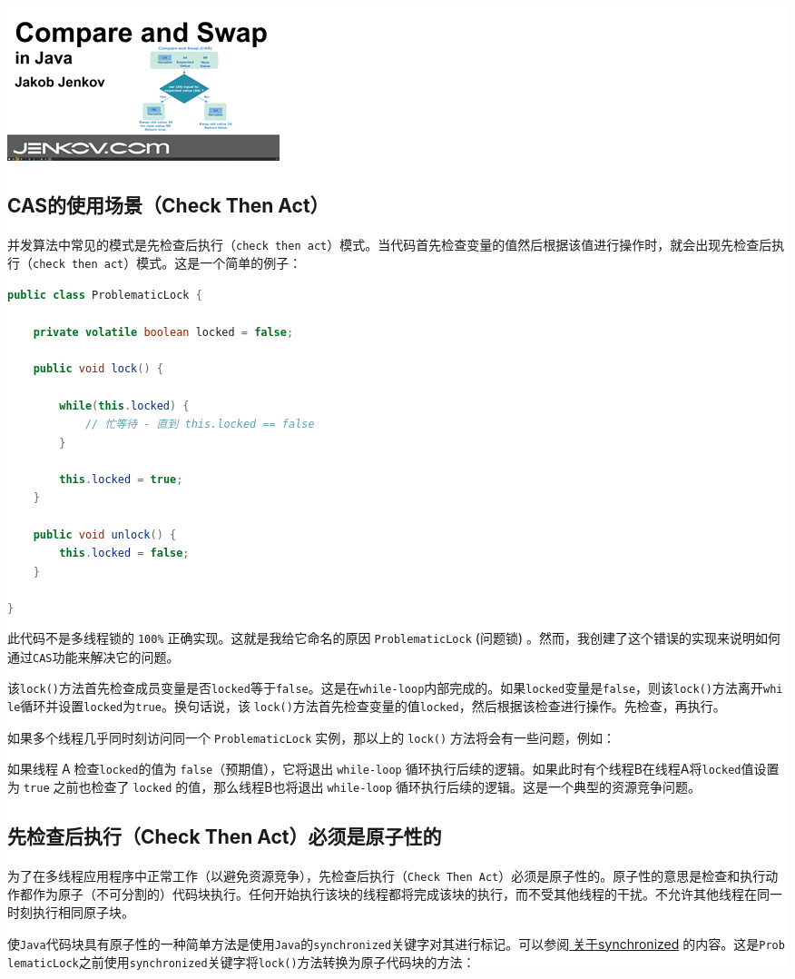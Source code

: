 ![04-Compare-and-Swap.md#compare-and-swap-video-screenshot.png](/images/post/java/concurrency/cas/compare-and-swap-video-screenshot.png)

## CAS的使用场景（Check Then Act）

并发算法中常见的模式是先检查后执行（`check then act`）模式。当代码首先检查变量的值然后根据该值进行操作时，就会出现先检查后执行（`check then act`）模式。这是一个简单的例子：

```java
public class ProblematicLock {

    private volatile boolean locked = false;

    public void lock() {

        while(this.locked) {
            // 忙等待 - 直到 this.locked == false
        }

        this.locked = true;
    }

    public void unlock() {
        this.locked = false;
    }

}
```

此代码不是多线程锁的 `100%` 正确实现。这就是我给它命名的原因 `ProblematicLock` (问题锁) 。然而，我创建了这个错误的实现来说明如何通过`CAS`功能来解决它​​的问题。

该`lock()`方法首先检查成员变量是否`locked`等于`false`。这是在`while-loop`内部完成的。如果`locked`变量是`false`，则该`lock()`方法离开`while`循环并设置`locked`为`true`。换句话说，该 `lock()`方法首先检查变量的值`locked`，然后根据该检查进行操作。先检查，再执行。

如果多个线程几乎同时刻访问同一个 `ProblematicLock` 实例，那以上的 `lock()` 方法将会有一些问题，例如：

如果线程 A 检查`locked`的值为 `false`（预期值），它将退出 `while-loop` 循环执行后续的逻辑。如果此时有个线程B在线程A将`locked`值设置为 `true` 之前也检查了 `locked` 的值，那么线程B也将退出 `while-loop` 循环执行后续的逻辑。这是一个典型的资源竞争问题。

## 先检查后执行（Check Then Act）必须是原子性的

为了在多线程应用程序中正常工作（以避免资源竞争），先检查后执行（`Check Then Act`）必须是原子性的。原子性的意思是检查和执行动作都作为原子（不可分割的）代码块执行。任何开始执行该块的线程都将完成该块的执行，而不受其他线程的干扰。不允许其他线程在同一时刻执行相同原子块。

使`Java`代码块具有原子性的一种简单方法是使用`Java`的`synchronized`关键字对其进行标记。可以参阅[ 关于synchronized](http://concurrent-programming.panshenlian.com/#/zh-cn/02-Java-Synchronized-Blocks) 的内容。这是`ProblematicLock`之前使用`synchronized`关键字将`lock()`方法转换为原子代码块的方法：
